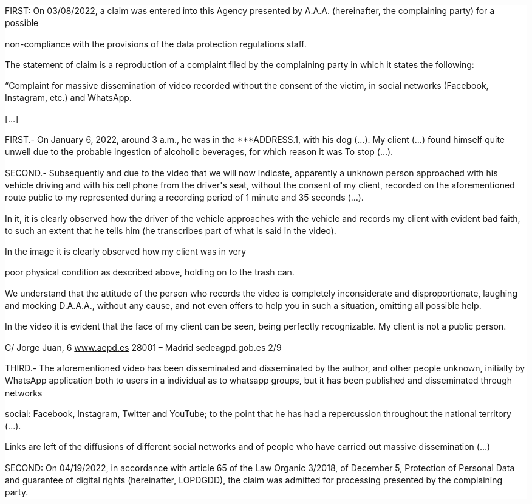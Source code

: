 FIRST: On 03/08/2022, a claim was entered into this Agency
presented by A.A.A. (hereinafter, the complaining party) for a possible

non-compliance with the provisions of the data protection regulations
staff.

The statement of claim is a reproduction of a complaint filed by the
complaining party in which it states the following:

“Complaint for massive dissemination of video recorded without the consent of the victim, in
social networks (Facebook, Instagram, etc.) and WhatsApp.

\[…\]

FIRST.- On January 6, 2022, around 3 a.m., he was in the
\*\*\*ADDRESS.1, with his dog (…). My client (…) found himself quite
unwell due to the probable ingestion of alcoholic beverages, for which reason it was
To stop (…).

SECOND.- Subsequently and due to the video that we will now indicate, apparently a
unknown person approached with his vehicle driving and with his cell phone from the
driver's seat, without the consent of my client, recorded on the aforementioned route
public to my represented during a recording period of 1 minute and 35
seconds (…).

In it, it is clearly observed how the driver of the vehicle approaches with the
vehicle and records my client with evident bad faith, to such an extent that he tells him (he
transcribes part of what is said in the video).

In the image it is clearly observed how my client was in very

poor physical condition as described above, holding on to the trash can.

We understand that the attitude of the person who records the video is completely inconsiderate and
disproportionate, laughing and mocking D.A.A.A., without any cause, and not even
offers to help you in such a situation, omitting all possible help.

In the video it is evident that the face of my client can be seen, being
perfectly recognizable. My client is not a public person.

C/ Jorge Juan, 6 www.aepd.es
28001 – Madrid sedeagpd.gob.es 2/9

THIRD.- The aforementioned video has been disseminated and disseminated by the author, and other people
unknown, initially by WhatsApp application both to users in a
individual as to whatsapp groups, but it has been published and disseminated through networks

social: Facebook, Instagram, Twitter and YouTube; to the point that he has had a
repercussion throughout the national territory (...).

Links are left of the diffusions of different social networks and of people who have
carried out massive dissemination (…)

SECOND: On 04/19/2022, in accordance with article 65 of the Law
Organic 3/2018, of December 5, Protection of Personal Data and guarantee of
digital rights (hereinafter, LOPDGDD), the claim was admitted for processing
presented by the complaining party.
